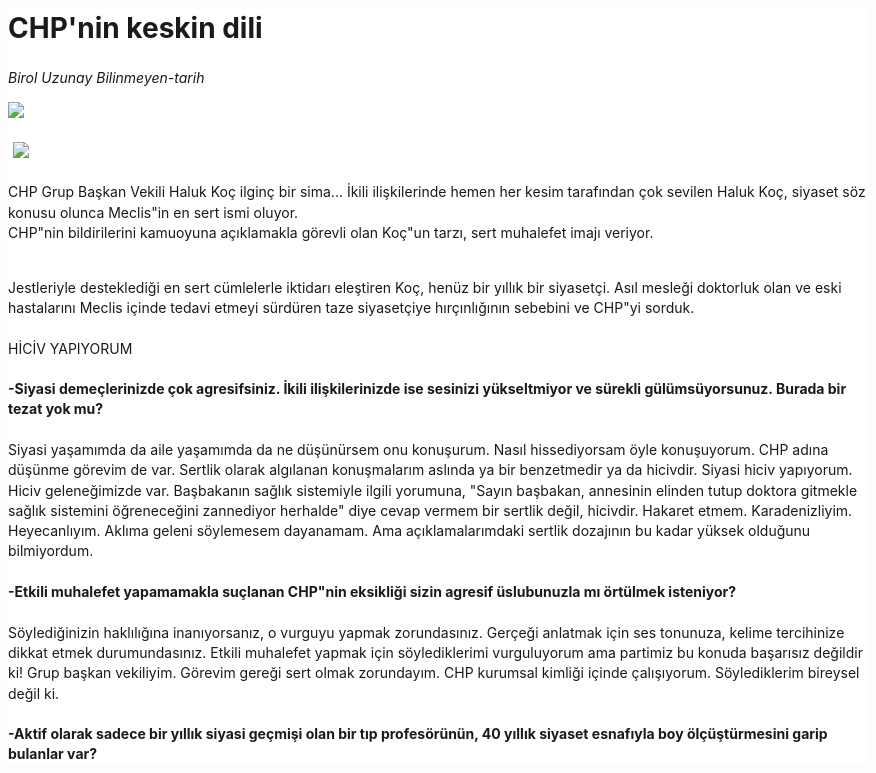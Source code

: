 # CHP'nin keskin dili

*Birol Uzunay Bilinmeyen-tarih*

<div>
 <font>
  <img border="0" height="1" src="/web/20050120114014im_/http://www.aksiyon.com.tr/images/blank.gif"/>
 </font>
 <font class="content">
  <p>
   <img border="0" hspace="5" src="http://web.archive.org/web/20050120114014im_/http://www.aksiyon.com.tr/resim/469/26.jpg" vspace="5"/>
  </p>
 </font>
 <font class="content">
  CHP Grup Başkan Vekili Haluk Koç ilginç bir sima... İkili ilişkilerinde hemen her kesim tarafından çok sevilen Haluk Koç, siyaset söz konusu olunca Meclis"in en sert ismi oluyor.
  <br>
   CHP"nin bildirilerini kamuoyuna açıklamakla görevli olan Koç"un tarzı, sert muhalefet imajı veriyor.
  </br>
 </font>
 <br/>
 <p>
  <font class="content">
   Jestleriyle desteklediği en sert cümlelerle iktidarı eleştiren Koç, henüz bir yıllık bir siyasetçi. Asıl mesleği doktorluk olan ve eski hastalarını Meclis içinde tedavi etmeyi sürdüren taze siyasetçiye hırçınlığının sebebini ve CHP"yi sorduk.
   <br>
    <br>
     HİCİV YAPIYORUM
     <br>
      <b>
       <br/>
       -Siyasi demeçlerinizde çok agresifsiniz. İkili ilişkilerinizde ise sesinizi yükseltmiyor ve sürekli gülümsüyorsunuz. Burada bir tezat yok mu?
       <br/>
      </b>
      <br/>
      Siyasi yaşamımda da aile yaşamımda da ne düşünürsem onu konuşurum. Nasıl hissediyorsam öyle konuşuyorum. CHP adına düşünme görevim de var. Sertlik olarak algılanan konuşmalarım aslında ya bir benzetmedir ya da hicivdir. Siyasi hiciv yapıyorum. Hiciv geleneğimizde var. Başbakanın sağlık sistemiyle ilgili yorumuna, "Sayın başbakan, annesinin elinden tutup doktora gitmekle sağlık sistemini öğreneceğini zannediyor  herhalde" diye cevap vermem bir sertlik değil, hicivdir. Hakaret etmem. Karadenizliyim. Heyecanlıyım. Aklıma geleni söylemesem dayanamam. Ama açıklamalarımdaki sertlik dozajının bu kadar yüksek olduğunu bilmiyordum.
      <br/>
      <b>
       <br/>
       -Etkili muhalefet yapamamakla suçlanan CHP"nin eksikliği sizin agresif üslubunuzla mı örtülmek isteniyor?
       <br/>
      </b>
      <br/>
      Söylediğinizin haklılığına inanıyorsanız, o vurguyu yapmak zorundasınız. Gerçeği anlatmak için ses tonunuza, kelime tercihinize dikkat etmek durumundasınız. Etkili muhalefet yapmak için söylediklerimi vurguluyorum ama partimiz bu konuda başarısız değildir ki! Grup başkan vekiliyim. Görevim gereği sert olmak zorundayım. CHP kurumsal kimliği içinde çalışıyorum. Söylediklerim bireysel değil ki.
      <br/>
      <b>
       <br/>
       -Aktif olarak sadece bir yıllık siyasi geçmişi olan bir tıp profesörünün, 40 yıllık siyaset esnafıyla boy ölçüştürmesini garip bulanlar var?
